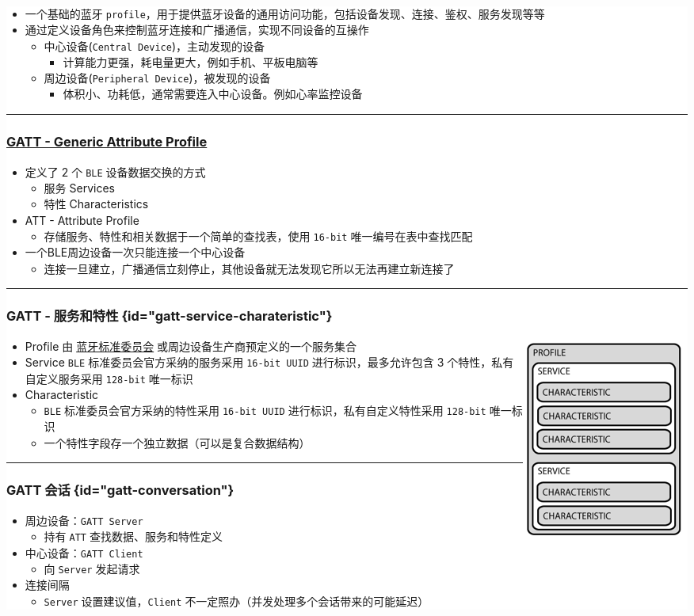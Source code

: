 * 一个基础的蓝牙 `profile`，用于提供蓝牙设备的通用访问功能，包括设备发现、连接、鉴权、服务发现等等
* 通过定义设备角色来控制蓝牙连接和广播通信，实现不同设备的互操作
    * 中心设备(`Central Device`)，主动发现的设备
        * 计算能力更强，耗电量更大，例如手机、平板电脑等
    * 周边设备(`Peripheral Device`)，被发现的设备
        * 体积小、功耗低，通常需要连入中心设备。例如心率监控设备

---

### [GATT - Generic Attribute Profile](https://www.bluetooth.com/specifications/gatt)

* 定义了 2 个 `BLE` 设备数据交换的方式
    * 服务 Services
    * 特性 Characteristics
* ATT - Attribute Profile
    * 存储服务、特性和相关数据于一个简单的查找表，使用 `16-bit` 唯一编号在表中查找匹配
* 一个BLE周边设备一次只能连接一个中心设备
    * 连接一旦建立，广播通信立刻停止，其他设备就无法发现它所以无法再建立新连接了

---

### GATT - 服务和特性 {id="gatt-service-charateristic"}

* Profile 由 [蓝牙标准委员会](https://www.bluetooth.com/specifications/gatt) 或周边设备生产商预定义的一个服务集合 <img align="right" src="images/chap0x04/microcontrollers_GattStructure-small-16068.png"/>
* Service `BLE` 标准委员会官方采纳的服务采用 `16-bit UUID` 进行标识，最多允许包含 3 个特性，私有自定义服务采用 `128-bit` 唯一标识
* Characteristic
    * `BLE` 标准委员会官方采纳的特性采用 `16-bit UUID` 进行标识，私有自定义特性采用 `128-bit` 唯一标识
    * 一个特性字段存一个独立数据（可以是复合数据结构）

---

### GATT 会话 {id="gatt-conversation"}

* 周边设备：`GATT Server`
    * 持有 `ATT` 查找数据、服务和特性定义
* 中心设备：`GATT Client`
    * 向 `Server` 发起请求
* 连接间隔
    * `Server` 设置建议值，`Client` 不一定照办（并发处理多个会话带来的可能延迟）
